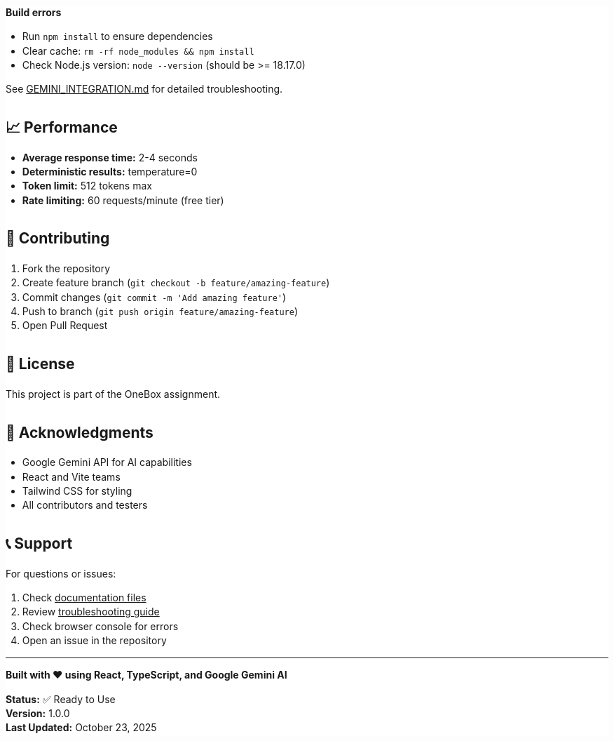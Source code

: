 **Build errors**
- Run `npm install` to ensure dependencies
- Clear cache: `rm -rf node_modules && npm install`
- Check Node.js version: `node --version` (should be >= 18.17.0)

See [GEMINI_INTEGRATION.md](./GEMINI_INTEGRATION.md) for detailed troubleshooting.

## 📈 Performance

- **Average response time:** 2-4 seconds
- **Deterministic results:** temperature=0
- **Token limit:** 512 tokens max
- **Rate limiting:** 60 requests/minute (free tier)

## 🤝 Contributing

1. Fork the repository
2. Create feature branch (`git checkout -b feature/amazing-feature`)
3. Commit changes (`git commit -m 'Add amazing feature'`)
4. Push to branch (`git push origin feature/amazing-feature`)
5. Open Pull Request

## 📄 License

This project is part of the OneBox assignment.

## 🙏 Acknowledgments

- Google Gemini API for AI capabilities
- React and Vite teams
- Tailwind CSS for styling
- All contributors and testers

## 📞 Support

For questions or issues:
1. Check [documentation files](./GEMINI_INTEGRATION.md)
2. Review [troubleshooting guide](./QUICK_REFERENCE.md)
3. Check browser console for errors
4. Open an issue in the repository

---

**Built with ❤️ using React, TypeScript, and Google Gemini AI**

**Status:** ✅ Ready to Use  
**Version:** 1.0.0  
**Last Updated:** October 23, 2025
